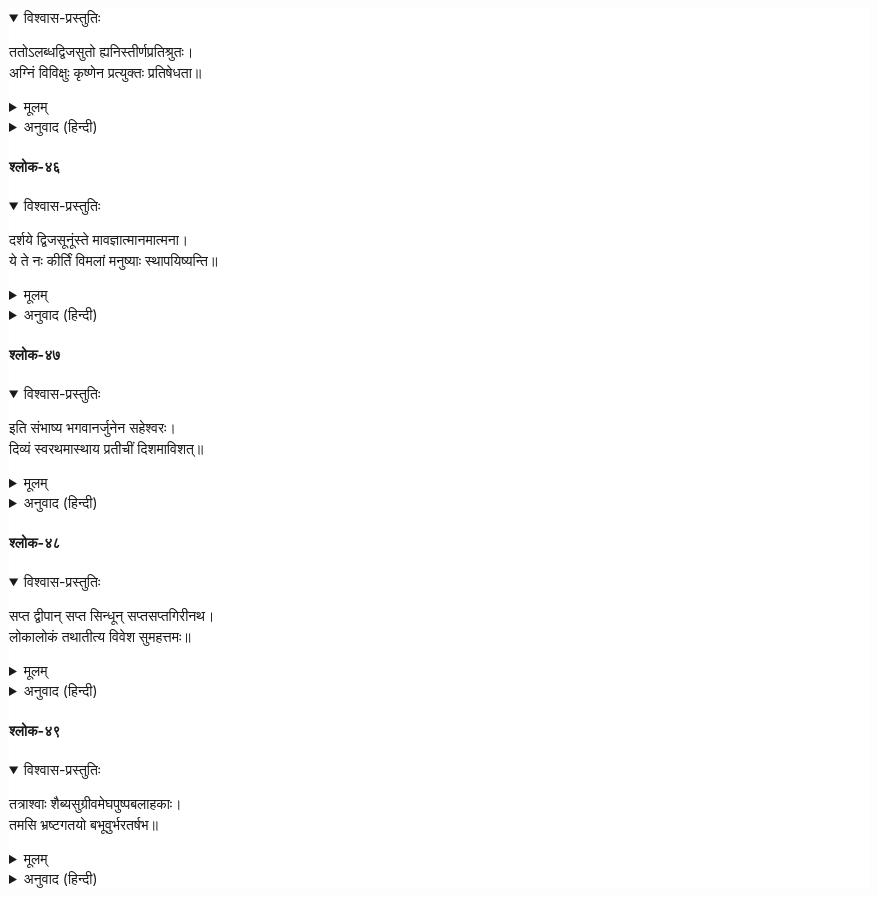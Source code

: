 <details open><summary>विश्वास-प्रस्तुतिः</summary>

ततोऽलब्धद्विजसुतो ह्यनिस्तीर्णप्रतिश्रुतः।  
अग्निं विविक्षुः कृष्णेन प्रत्युक्तः प्रतिषेधता॥
</details>

<details><summary>मूलम्</summary></details>

<details><summary>अनुवाद (हिन्दी)</summary></details>

#### श्लोक-४६


<details open><summary>विश्वास-प्रस्तुतिः</summary>

दर्शये द्विजसूनूंस्ते मावज्ञात्मानमात्मना।  
ये ते नः कीर्तिं विमलां मनुष्याः स्थापयिष्यन्ति॥
</details>

<details><summary>मूलम्</summary></details>

<details><summary>अनुवाद (हिन्दी)</summary></details>

#### श्लोक-४७


<details open><summary>विश्वास-प्रस्तुतिः</summary>

इति संभाष्य भगवानर्जुनेन सहेश्वरः।  
दिव्यं स्वरथमास्थाय प्रतीचीं दिशमाविशत्॥
</details>

<details><summary>मूलम्</summary></details>

<details><summary>अनुवाद (हिन्दी)</summary></details>

#### श्लोक-४८


<details open><summary>विश्वास-प्रस्तुतिः</summary>

सप्त द्वीपान् सप्त सिन्धून् सप्तसप्तगिरीनथ।  
लोकालोकं तथातीत्य विवेश सुमहत्तमः॥
</details>

<details><summary>मूलम्</summary></details>

<details><summary>अनुवाद (हिन्दी)</summary></details>

#### श्लोक-४९


<details open><summary>विश्वास-प्रस्तुतिः</summary>

तत्राश्वाः शैब्यसुग्रीवमेघपुष्पबलाहकाः।  
तमसि भ्रष्टगतयो बभूवुर्भरतर्षभ॥
</details>

<details><summary>मूलम्</summary></details>

<details><summary>अनुवाद (हिन्दी)</summary></details>
